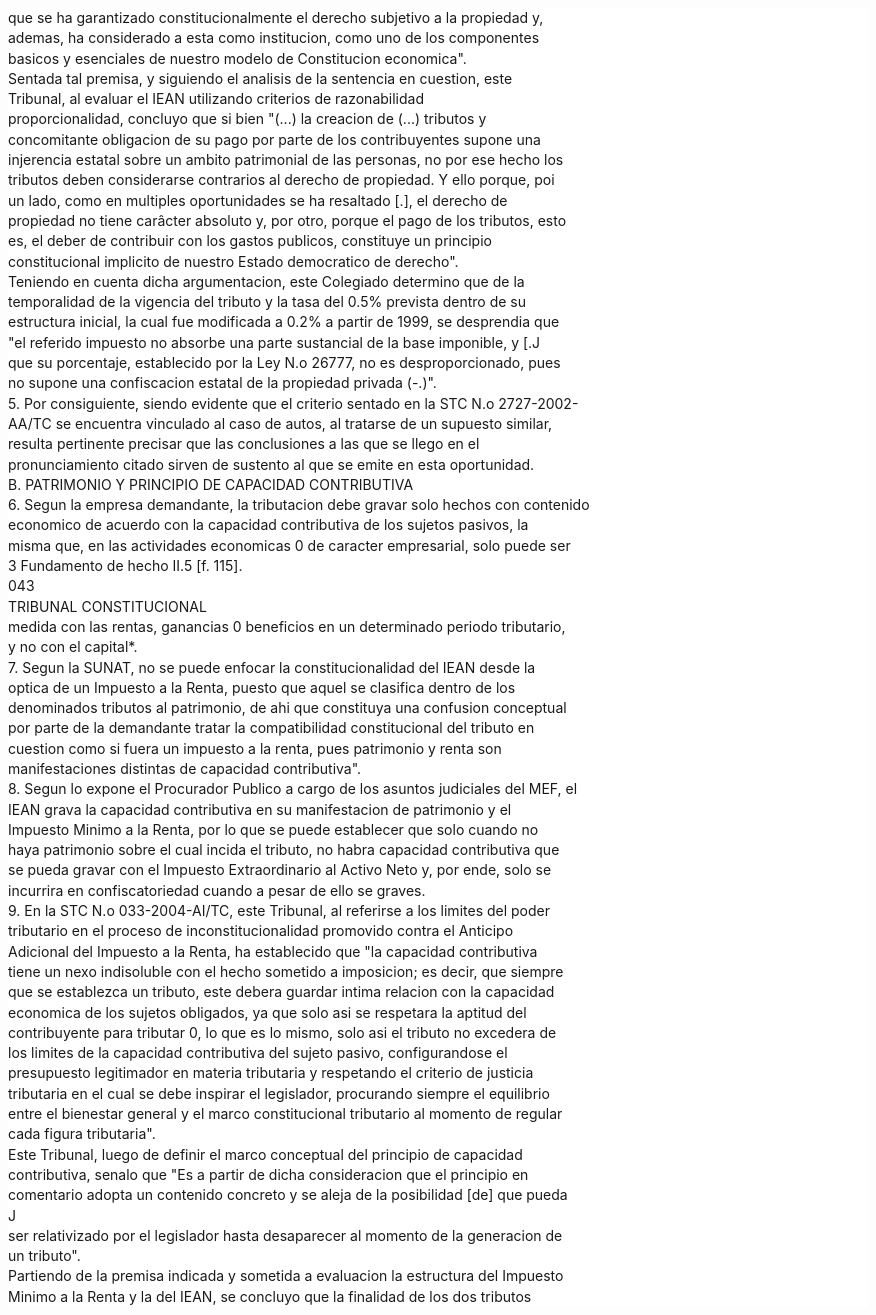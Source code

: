 que se ha garantizado constitucionalmente el derecho subjetivo a la propiedad y,  
ademas, ha considerado a esta como institucion, como uno de los componentes  
basicos y esenciales de nuestro modelo de Constitucion economica".  
Sentada tal premisa, y siguiendo el analisis de la sentencia en cuestion, este  
Tribunal, al evaluar el IEAN utilizando criterios de razonabilidad  
proporcionalidad, concluyo que si bien "(...) la creacion de (...) tributos y  
concomitante obligacion de su pago por parte de los contribuyentes supone una  
injerencia estatal sobre un ambito patrimonial de las personas, no por ese hecho los  
tributos deben considerarse contrarios al derecho de propiedad. Y ello porque, poi  
un lado, como en multiples oportunidades se ha resaltado [.], el derecho de  
propiedad no tiene carâcter absoluto y, por otro, porque el pago de los tributos, esto  
es, el deber de contribuir con los gastos publicos, constituye un principio  
constitucional implicito de nuestro Estado democratico de derecho".  
Teniendo en cuenta dicha argumentacion, este Colegiado determino que de la  
temporalidad de la vigencia del tributo y la tasa del 0.5% prevista dentro de su  
estructura inicial, la cual fue modificada a 0.2% a partir de 1999, se desprendia que  
"el referido impuesto no absorbe una parte sustancial de la base imponible, y [.J  
que su porcentaje, establecido por la Ley N.o 26777, no es desproporcionado, pues  
no supone una confiscacion estatal de la propiedad privada (-.)".  
5. Por consiguiente, siendo evidente que el criterio sentado en la STC N.o 2727-2002-  
AA/TC se encuentra vinculado al caso de autos, al tratarse de un supuesto similar,  
resulta pertinente precisar que las conclusiones a las que se llego en el  
pronunciamiento citado sirven de sustento al que se emite en esta oportunidad.  
B. PATRIMONIO Y PRINCIPIO DE CAPACIDAD CONTRIBUTIVA  
6. Segun la empresa demandante, la tributacion debe gravar solo hechos con contenido  
economico de acuerdo con la capacidad contributiva de los sujetos pasivos, la  
misma que, en las actividades economicas 0 de caracter empresarial, solo puede ser  
3 Fundamento de hecho II.5 [f. 115].  
043  
TRIBUNAL CONSTITUCIONAL  
medida con las rentas, ganancias 0 beneficios en un determinado periodo tributario,  
y no con el capital*.  
7. Segun la SUNAT, no se puede enfocar la constitucionalidad del IEAN desde la  
optica de un Impuesto a la Renta, puesto que aquel se clasifica dentro de los  
denominados tributos al patrimonio, de ahi que constituya una confusion conceptual  
por parte de la demandante tratar la compatibilidad constitucional del tributo en  
cuestion como si fuera un impuesto a la renta, pues patrimonio y renta son  
manifestaciones distintas de capacidad contributiva".  
8. Segun lo expone el Procurador Publico a cargo de los asuntos judiciales del MEF, el  
IEAN grava la capacidad contributiva en su manifestacion de patrimonio y el  
Impuesto Minimo a la Renta, por lo que se puede establecer que solo cuando no  
haya patrimonio sobre el cual incida el tributo, no habra capacidad contributiva que  
se pueda gravar con el Impuesto Extraordinario al Activo Neto y, por ende, solo se  
incurrira en confiscatoriedad cuando a pesar de ello se graves.  
9. En la STC N.o 033-2004-AI/TC, este Tribunal, al referirse a los limites del poder  
tributario en el proceso de inconstitucionalidad promovido contra el Anticipo  
Adicional del Impuesto a la Renta, ha establecido que "la capacidad contributiva  
tiene un nexo indisoluble con el hecho sometido a imposicion; es decir, que siempre  
que se establezca un tributo, este debera guardar intima relacion con la capacidad  
economica de los sujetos obligados, ya que solo asi se respetara la aptitud del  
contribuyente para tributar 0, lo que es lo mismo, solo asi el tributo no excedera de  
los limites de la capacidad contributiva del sujeto pasivo, configurandose el  
presupuesto legitimador en materia tributaria y respetando el criterio de justicia  
tributaria en el cual se debe inspirar el legislador, procurando siempre el equilibrio  
entre el bienestar general y el marco constitucional tributario al momento de regular  
cada figura tributaria".  
Este Tribunal, luego de definir el marco conceptual del principio de capacidad  
contributiva, senalo que "Es a partir de dicha consideracion que el principio en  
comentario adopta un contenido concreto y se aleja de la posibilidad [de] que pueda  
J  
ser relativizado por el legislador hasta desaparecer al momento de la generacion de  
un tributo".  
Partiendo de la premisa indicada y sometida a evaluacion la estructura del Impuesto  
Minimo a la Renta y la del IEAN, se concluyo que la finalidad de los dos tributos  